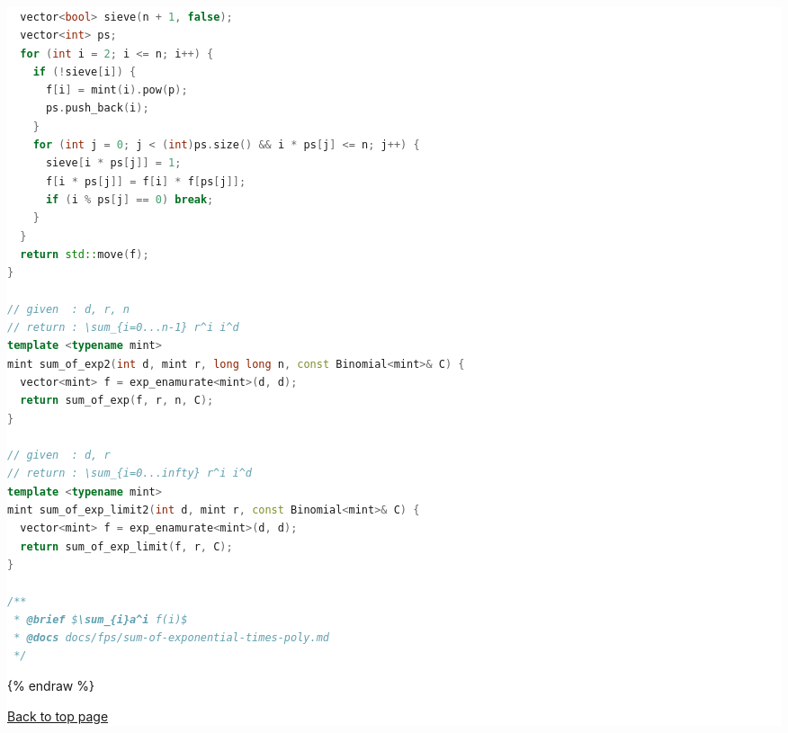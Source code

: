 ```cpp
  vector<bool> sieve(n + 1, false);
  vector<int> ps;
  for (int i = 2; i <= n; i++) {
    if (!sieve[i]) {
      f[i] = mint(i).pow(p);
      ps.push_back(i);
    }
    for (int j = 0; j < (int)ps.size() && i * ps[j] <= n; j++) {
      sieve[i * ps[j]] = 1;
      f[i * ps[j]] = f[i] * f[ps[j]];
      if (i % ps[j] == 0) break;
    }
  }
  return std::move(f);
}

// given  : d, r, n
// return : \sum_{i=0...n-1} r^i i^d
template <typename mint>
mint sum_of_exp2(int d, mint r, long long n, const Binomial<mint>& C) {
  vector<mint> f = exp_enamurate<mint>(d, d);
  return sum_of_exp(f, r, n, C);
}

// given  : d, r
// return : \sum_{i=0...infty} r^i i^d
template <typename mint>
mint sum_of_exp_limit2(int d, mint r, const Binomial<mint>& C) {
  vector<mint> f = exp_enamurate<mint>(d, d);
  return sum_of_exp_limit(f, r, C);
}

/**
 * @brief $\sum_{i}a^i f(i)$
 * @docs docs/fps/sum-of-exponential-times-poly.md
 */

```
{% endraw %}

<a href="../../index.html">Back to top page</a>

